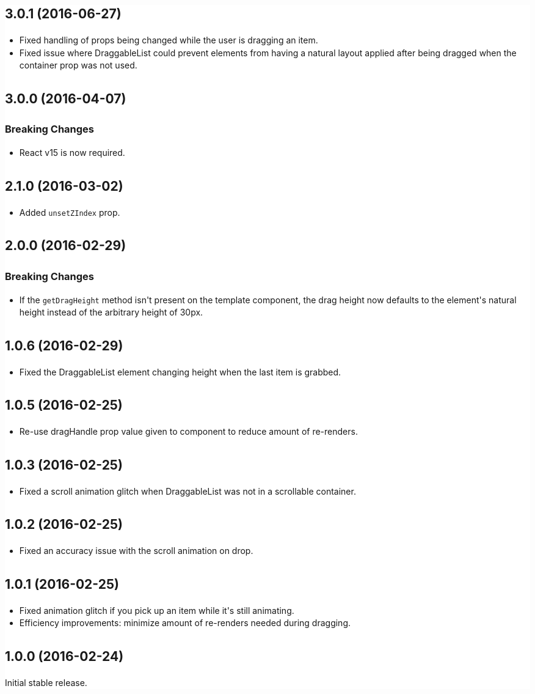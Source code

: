 ## 3.0.1 (2016-06-27)

- Fixed handling of props being changed while the user is dragging an item.
- Fixed issue where DraggableList could prevent elements from having a natural layout applied after being dragged when the container prop was not used.

## 3.0.0 (2016-04-07)

### Breaking Changes

- React v15 is now required.

## 2.1.0 (2016-03-02)

- Added `unsetZIndex` prop.

## 2.0.0 (2016-02-29)

### Breaking Changes

- If the `getDragHeight` method isn't present on the template component, the drag height now defaults to the element's natural height instead of the arbitrary height of 30px.

## 1.0.6 (2016-02-29)

- Fixed the DraggableList element changing height when the last item is grabbed.

## 1.0.5 (2016-02-25)

- Re-use dragHandle prop value given to component to reduce amount of re-renders.

## 1.0.3 (2016-02-25)

- Fixed a scroll animation glitch when DraggableList was not in a scrollable container.

## 1.0.2 (2016-02-25)

- Fixed an accuracy issue with the scroll animation on drop.

## 1.0.1 (2016-02-25)

- Fixed animation glitch if you pick up an item while it's still animating.
- Efficiency improvements: minimize amount of re-renders needed during dragging.

## 1.0.0 (2016-02-24)

Initial stable release.
